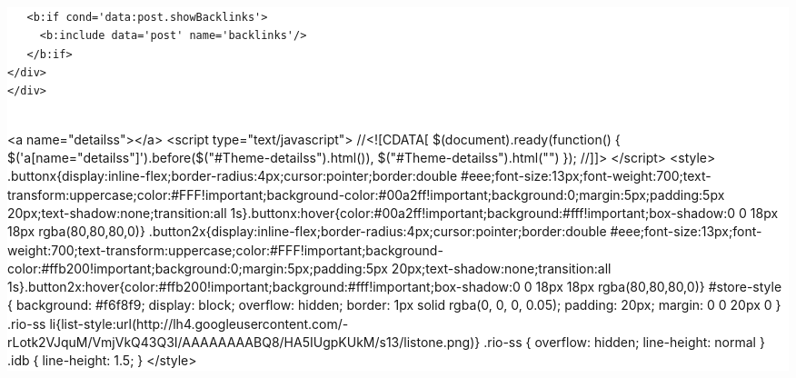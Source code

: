        <b:if cond='data:post.showBacklinks'>
         <b:include data='post' name='backlinks'/>
       </b:if>
    </div>
    </div>
  </div>
</b:includable>
  </b:widget>
</b:section>
</div>
<b:if cond='data:blog.pageType == &quot;item&quot;'>
  <br/>
  </b:if>

<div id='sidebar-wrapper' itemscope='itemscope' itemtype='http://schema.org/WPSideBar'>
  <b:section class='sidebartop' id='sidebartop' preferred='yes'>
    <b:widget id='HTML1' locked='false' title='' type='HTML' version='2' visible='true'>
      <b:widget-settings>
        <b:widget-setting name='content'>&lt;a name=&quot;detailss&quot;&gt;&lt;/a&gt;
&lt;script type=&quot;text/javascript&quot;&gt;
//&lt;![CDATA[
$(document).ready(function() {
 $(&#39;a[name=&quot;detailss&quot;]&#39;).before($(&quot;#Theme-detailss&quot;).html()), $(&quot;#Theme-detailss&quot;).html(&quot;&quot;)
});
//]]&gt;
&lt;/script&gt;
&lt;style&gt;
.buttonx{display:inline-flex;border-radius:4px;cursor:pointer;border:double #eee;font-size:13px;font-weight:700;text-transform:uppercase;color:#FFF!important;background-color:#00a2ff!important;background:0;margin:5px;padding:5px 20px;text-shadow:none;transition:all 1s}.buttonx:hover{color:#00a2ff!important;background:#fff!important;box-shadow:0 0 18px 18px rgba(80,80,80,0)}
.button2x{display:inline-flex;border-radius:4px;cursor:pointer;border:double #eee;font-size:13px;font-weight:700;text-transform:uppercase;color:#FFF!important;background-color:#ffb200!important;background:0;margin:5px;padding:5px 20px;text-shadow:none;transition:all 1s}.button2x:hover{color:#ffb200!important;background:#fff!important;box-shadow:0 0 18px 18px rgba(80,80,80,0)}
#store-style {
    background: #f6f8f9;
    display: block;
    overflow: hidden;
    border: 1px solid rgba(0, 0, 0, 0.05);
    padding: 20px;
    margin: 0 0 20px 0
}
.rio-ss li{list-style:url(http://lh4.googleusercontent.com/-rLotk2VJquM/VmjVkQ43Q3I/AAAAAAAABQ8/HA5IUgpKUkM/s13/listone.png)}
.rio-ss {
    overflow: hidden;
    line-height: normal
}
.idb {
    line-height: 1.5;
}
&lt;/style&gt;</b:widget-setting>
      </b:widget-settings>
      <b:includable id='main'>
  